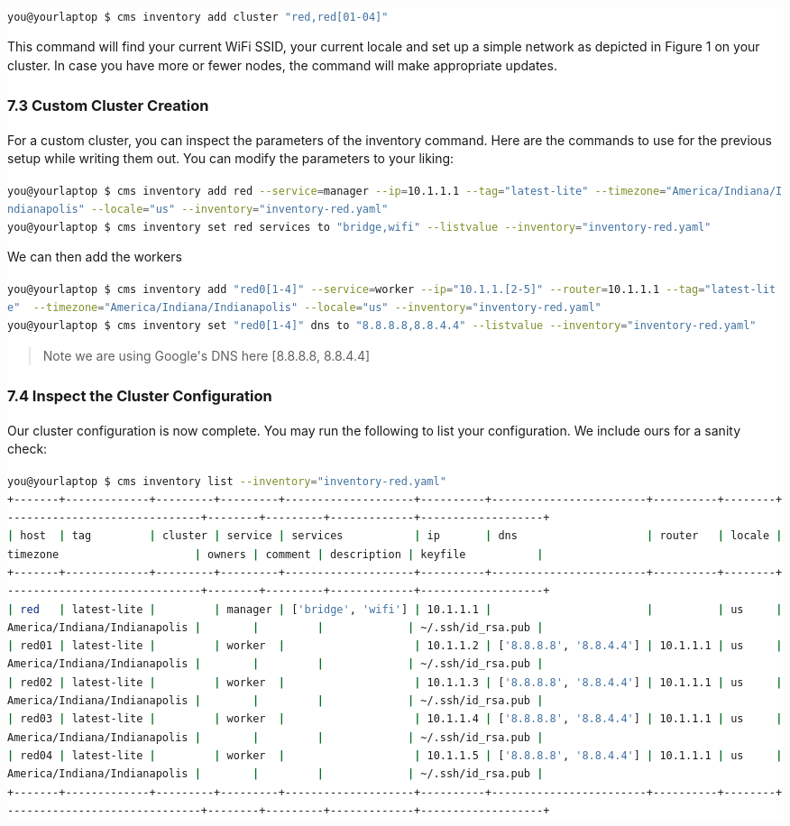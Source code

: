 ```bash
you@yourlaptop $ cms inventory add cluster "red,red[01-04]"
```

This command will find your current WiFi SSID, your current locale and set up a simple network as depicted in Figure 1 on your cluster. In case you have more or fewer nodes, the command will make appropriate updates.


### 7.3 Custom Cluster Creation

For a custom cluster, you can inspect the parameters of the inventory command.  Here are the commands to use for the previous setup while writing them out. You can modify the parameters to your liking:

```bash
you@yourlaptop $ cms inventory add red --service=manager --ip=10.1.1.1 --tag="latest-lite" --timezone="America/Indiana/Indianapolis" --locale="us" --inventory="inventory-red.yaml"
you@yourlaptop $ cms inventory set red services to "bridge,wifi" --listvalue --inventory="inventory-red.yaml"
```

We can then add the workers

```bash
you@yourlaptop $ cms inventory add "red0[1-4]" --service=worker --ip="10.1.1.[2-5]" --router=10.1.1.1 --tag="latest-lite"  --timezone="America/Indiana/Indianapolis" --locale="us" --inventory="inventory-red.yaml"
you@yourlaptop $ cms inventory set "red0[1-4]" dns to "8.8.8.8,8.8.4.4" --listvalue --inventory="inventory-red.yaml"
```
> Note we are using Google's DNS here [8.8.8.8, 8.8.4.4]


### 7.4 Inspect the Cluster Configuration

Our cluster configuration is now complete. You may run the following to list your configuration. We include ours for a sanity check:

```bash
you@yourlaptop $ cms inventory list --inventory="inventory-red.yaml"
+-------+-------------+---------+---------+--------------------+----------+------------------------+----------+--------+------------------------------+--------+---------+-------------+-------------------+
| host  | tag         | cluster | service | services           | ip       | dns                    | router   | locale | timezone                     | owners | comment | description | keyfile           |
+-------+-------------+---------+---------+--------------------+----------+------------------------+----------+--------+------------------------------+--------+---------+-------------+-------------------+
| red   | latest-lite |         | manager | ['bridge', 'wifi'] | 10.1.1.1 |                        |          | us     | America/Indiana/Indianapolis |        |         |             | ~/.ssh/id_rsa.pub |
| red01 | latest-lite |         | worker  |                    | 10.1.1.2 | ['8.8.8.8', '8.8.4.4'] | 10.1.1.1 | us     | America/Indiana/Indianapolis |        |         |             | ~/.ssh/id_rsa.pub |
| red02 | latest-lite |         | worker  |                    | 10.1.1.3 | ['8.8.8.8', '8.8.4.4'] | 10.1.1.1 | us     | America/Indiana/Indianapolis |        |         |             | ~/.ssh/id_rsa.pub |
| red03 | latest-lite |         | worker  |                    | 10.1.1.4 | ['8.8.8.8', '8.8.4.4'] | 10.1.1.1 | us     | America/Indiana/Indianapolis |        |         |             | ~/.ssh/id_rsa.pub |
| red04 | latest-lite |         | worker  |                    | 10.1.1.5 | ['8.8.8.8', '8.8.4.4'] | 10.1.1.1 | us     | America/Indiana/Indianapolis |        |         |             | ~/.ssh/id_rsa.pub |
+-------+-------------+---------+---------+--------------------+----------+------------------------+----------+--------+------------------------------+--------+---------+-------------+-------------------+
```